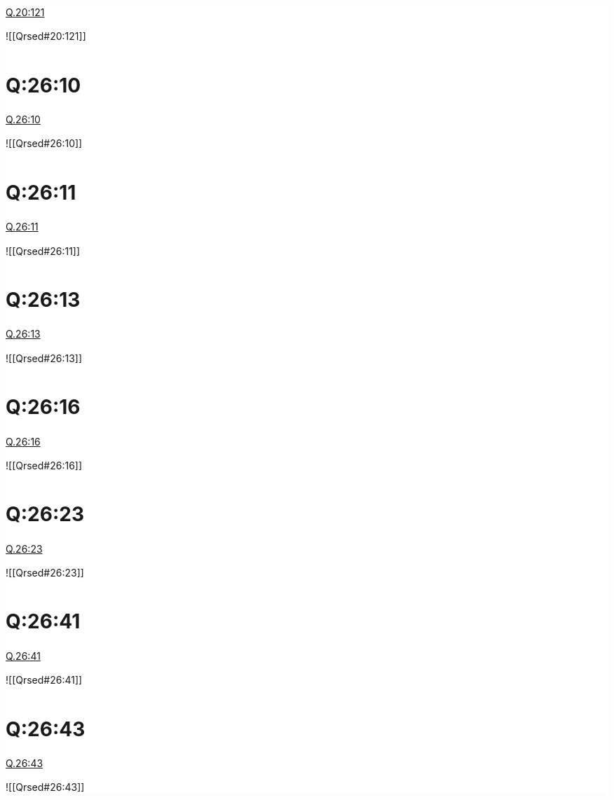 [Q.20:121](https://quran.com/20:121/tafsirs/ar-tafsir-al-tabari)

![[Qrsed#20:121]]

# Q:26:10

[Q.26:10](https://quran.com/26:10/tafsirs/ar-tafsir-al-tabari)

![[Qrsed#26:10]]

# Q:26:11

[Q.26:11](https://quran.com/26:11/tafsirs/ar-tafsir-al-tabari)

![[Qrsed#26:11]]

# Q:26:13

[Q.26:13](https://quran.com/26:13/tafsirs/ar-tafsir-al-tabari)

![[Qrsed#26:13]]

# Q:26:16

[Q.26:16](https://quran.com/26:16/tafsirs/ar-tafsir-al-tabari)

![[Qrsed#26:16]]

# Q:26:23

[Q.26:23](https://quran.com/26:23/tafsirs/ar-tafsir-al-tabari)

![[Qrsed#26:23]]

# Q:26:41

[Q.26:41](https://quran.com/26:41/tafsirs/ar-tafsir-al-tabari)

![[Qrsed#26:41]]

# Q:26:43

[Q.26:43](https://quran.com/26:43/tafsirs/ar-tafsir-al-tabari)

![[Qrsed#26:43]]
